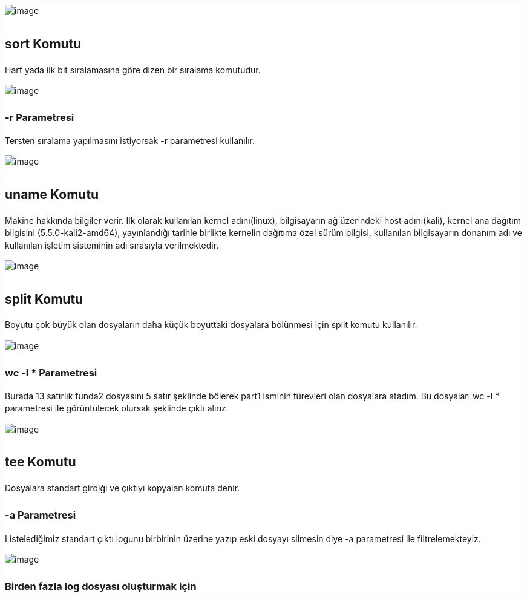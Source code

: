 ![image](https://user-images.githubusercontent.com/55113204/109426607-964a3880-79ff-11eb-8a5d-088564e13549.png)

## sort Komutu

Harf yada ilk bit sıralamasına göre dizen bir sıralama komutudur.

![image](https://user-images.githubusercontent.com/55113204/109426612-9b0eec80-79ff-11eb-8a35-43d99af43be1.png)

### -r Parametresi 

Tersten sıralama yapılmasını istiyorsak -r parametresi kullanılır.

![image](https://user-images.githubusercontent.com/55113204/109426623-a6621800-79ff-11eb-924e-df846ec18a33.png)
 
## uname Komutu

Makine hakkında bilgiler verir. Ilk olarak kullanılan kernel adını(linux), bilgisayarın ağ üzerindeki host adını(kali), kernel ana dağıtım bilgisini (5.5.0-kali2-amd64), yayınlandığı tarihle birlikte kernelin dağıtıma özel sürüm bilgisi, kullanılan bilgisayarın donanım adı ve kullanılan işletim sisteminin adı sırasıyla verilmektedir.

![image](https://user-images.githubusercontent.com/55113204/109426651-c1348c80-79ff-11eb-9f4a-5911e3d68ee7.png)

## split Komutu

Boyutu çok büyük olan dosyaların daha küçük boyuttaki dosyalara bölünmesi için split komutu kullanılır.

![image](https://user-images.githubusercontent.com/55113204/109426659-d4475c80-79ff-11eb-9edb-4dc18dad23a2.png)

### wc -l * Parametresi

Burada 13 satırlık funda2 dosyasını 5 satır şeklinde bölerek part1 isminin türevleri olan dosyalara atadım. Bu dosyaları wc -l * parametresi ile görüntülecek olursak şeklinde çıktı alırız.

![image](https://user-images.githubusercontent.com/55113204/109426763-52a3fe80-7a00-11eb-8c72-cfa7181e5c12.png)

## tee Komutu

Dosyalara standart girdiği ve çıktıyı kopyalan komuta denir.

### -a Parametresi

Listelediğimiz standart çıktı logunu birbirinin üzerine yazıp eski dosyayı silmesin diye -a parametresi ile filtrelemekteyiz.

![image](https://user-images.githubusercontent.com/55113204/109426770-5cc5fd00-7a00-11eb-8dd4-b4157a0b9a22.png)

### Birden fazla log dosyası oluşturmak için
